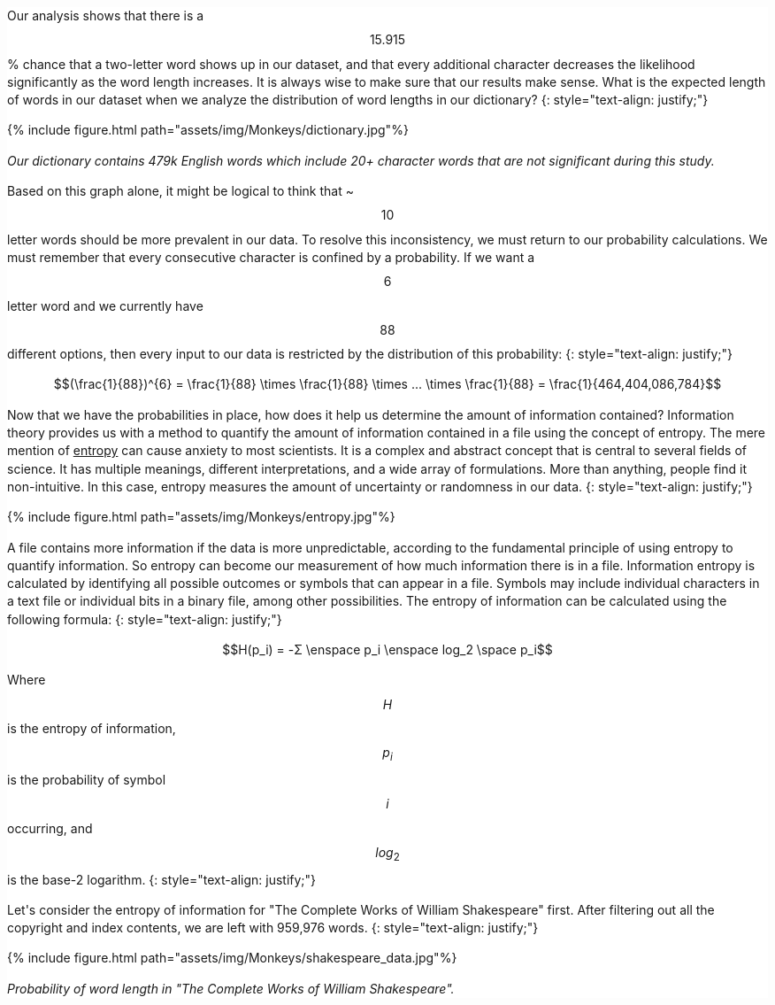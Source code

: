 Our analysis shows that there is a $$15.915$$% chance that a two-letter word shows up in our dataset, and that every additional character decreases the likelihood significantly as the word length increases. It is always wise to make sure that our results make sense. What is the expected length of words in our dataset when we analyze the distribution of word lengths in our dictionary?
{: style="text-align: justify;"}

{% include figure.html path="assets/img/Monkeys/dictionary.jpg"%}

<div class="caption">
    <em>Our dictionary contains 479k English words which include 20+ character words that are not significant during this study.</em>
</div>

Based on this graph alone, it might be logical to think that ~$$10$$ letter words should be more prevalent in our data. To resolve this inconsistency, we must return to our probability calculations. We must remember that every consecutive character is confined by a probability. If we want a $$6$$ letter word and we currently have $$88$$ different options, then every input to our data is restricted by the distribution of this probability:
{: style="text-align: justify;"}

$$(\frac{1}{88})^{6} = \frac{1}{88} \times \frac{1}{88} \times ... \times \frac{1}{88} = \frac{1}{464,404,086,784}$$

Now that we have the probabilities in place, how does it help us determine the amount of information contained? Information theory provides us with a method to quantify the amount of information contained in a file using the concept of entropy. The mere mention of [entropy](https://en.wikipedia.org/wiki/Entropy) can cause anxiety to most scientists. It is a complex and abstract concept that is central to several fields of science. It has multiple meanings, different interpretations, and a wide array of formulations. More than anything, people find it non-intuitive. In this case, entropy measures the amount of uncertainty or randomness in our data.
{: style="text-align: justify;"}

{% include figure.html path="assets/img/Monkeys/entropy.jpg"%}

A file contains more information if the data is more unpredictable, according to the fundamental principle of using entropy to quantify information. So entropy can become our measurement of how much information there is in a file. Information entropy is calculated by identifying all possible outcomes or symbols that can appear in a file. Symbols may include individual characters in a text file or individual bits in a binary file, among other possibilities. The entropy of information can be calculated using the following formula:
{: style="text-align: justify;"}

$$H(p_i) = -Σ \enspace p_i \enspace log_2 \space p_i$$

Where $$H$$ is the entropy of information, $$p_i$$ is the probability of symbol $$i$$ occurring, and $$log_2$$ is the base-2 logarithm.
{: style="text-align: justify;"}

Let's consider the entropy of information for "The Complete Works of William Shakespeare" first. After filtering out all the copyright and index contents, we are left with 959,976 words. 
{: style="text-align: justify;"}

{% include figure.html path="assets/img/Monkeys/shakespeare_data.jpg"%}

<div class="caption">
    <em>Probability of word length in "The Complete Works of William Shakespeare".</em>
</div>
